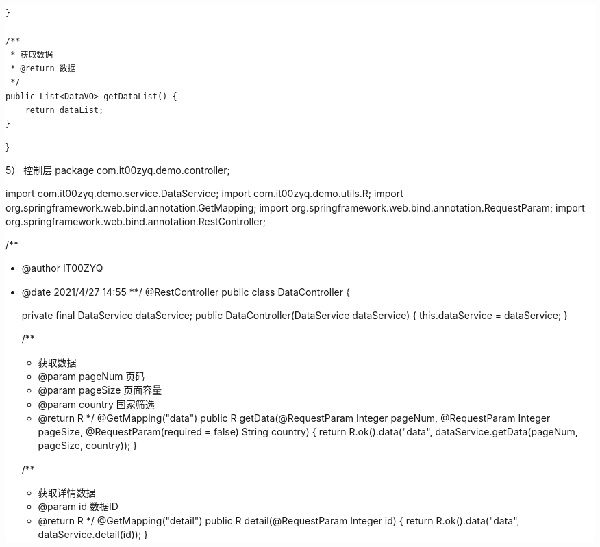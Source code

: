    }

    /**
     * 获取数据
     * @return 数据
     */
    public List<DataVO> getDataList() {
        return dataList;
    }
}

5）	控制层
package com.it00zyq.demo.controller;

import com.it00zyq.demo.service.DataService;
import com.it00zyq.demo.utils.R;
import org.springframework.web.bind.annotation.GetMapping;
import org.springframework.web.bind.annotation.RequestParam;
import org.springframework.web.bind.annotation.RestController;

/**
 * @author IT00ZYQ
 * @date 2021/4/27 14:55
 **/
@RestController
public class DataController {

    private final DataService dataService;
    public DataController(DataService dataService) {
        this.dataService = dataService;
    }

    /**
     * 获取数据
     * @param pageNum 页码
     * @param pageSize 页面容量
     * @param country 国家筛选
     * @return R
     */
    @GetMapping("data")
    public R getData(@RequestParam Integer pageNum,
                     @RequestParam Integer pageSize,
                     @RequestParam(required = false) String country) {
        return R.ok().data("data", dataService.getData(pageNum, pageSize, country));
    }

    /**
     * 获取详情数据
     * @param id 数据ID
     * @return R
     */
    @GetMapping("detail")
    public R detail(@RequestParam Integer id) {
        return R.ok().data("data", dataService.detail(id));
    }
